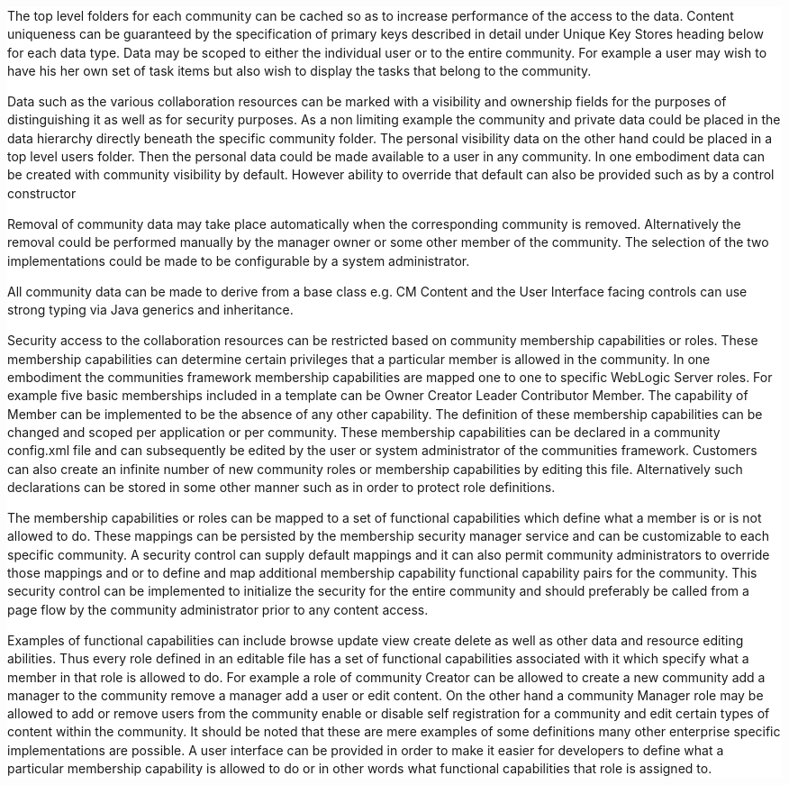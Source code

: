 The top level folders for each community can be cached so as to increase performance of the access to the data. Content uniqueness can be guaranteed by the specification of primary keys described in detail under Unique Key Stores heading below for each data type. Data may be scoped to either the individual user or to the entire community. For example a user may wish to have his her own set of task items but also wish to display the tasks that belong to the community.

Data such as the various collaboration resources can be marked with a visibility and ownership fields for the purposes of distinguishing it as well as for security purposes. As a non limiting example the community and private data could be placed in the data hierarchy directly beneath the specific community folder. The personal visibility data on the other hand could be placed in a top level users folder. Then the personal data could be made available to a user in any community. In one embodiment data can be created with community visibility by default. However ability to override that default can also be provided such as by a control constructor 

Removal of community data may take place automatically when the corresponding community is removed. Alternatively the removal could be performed manually by the manager owner or some other member of the community. The selection of the two implementations could be made to be configurable by a system administrator.

All community data can be made to derive from a base class e.g. CM Content and the User Interface facing controls can use strong typing via Java generics and inheritance.

Security access to the collaboration resources can be restricted based on community membership capabilities or roles. These membership capabilities can determine certain privileges that a particular member is allowed in the community. In one embodiment the communities framework membership capabilities are mapped one to one to specific WebLogic Server roles. For example five basic memberships included in a template can be Owner Creator Leader Contributor Member. The capability of Member can be implemented to be the absence of any other capability. The definition of these membership capabilities can be changed and scoped per application or per community. These membership capabilities can be declared in a community config.xml file and can subsequently be edited by the user or system administrator of the communities framework. Customers can also create an infinite number of new community roles or membership capabilities by editing this file. Alternatively such declarations can be stored in some other manner such as in order to protect role definitions.

The membership capabilities or roles can be mapped to a set of functional capabilities which define what a member is or is not allowed to do. These mappings can be persisted by the membership security manager service and can be customizable to each specific community. A security control can supply default mappings and it can also permit community administrators to override those mappings and or to define and map additional membership capability functional capability pairs for the community. This security control can be implemented to initialize the security for the entire community and should preferably be called from a page flow by the community administrator prior to any content access.

Examples of functional capabilities can include browse update view create delete as well as other data and resource editing abilities. Thus every role defined in an editable file has a set of functional capabilities associated with it which specify what a member in that role is allowed to do. For example a role of community Creator can be allowed to create a new community add a manager to the community remove a manager add a user or edit content. On the other hand a community Manager role may be allowed to add or remove users from the community enable or disable self registration for a community and edit certain types of content within the community. It should be noted that these are mere examples of some definitions many other enterprise specific implementations are possible. A user interface can be provided in order to make it easier for developers to define what a particular membership capability is allowed to do or in other words what functional capabilities that role is assigned to.
